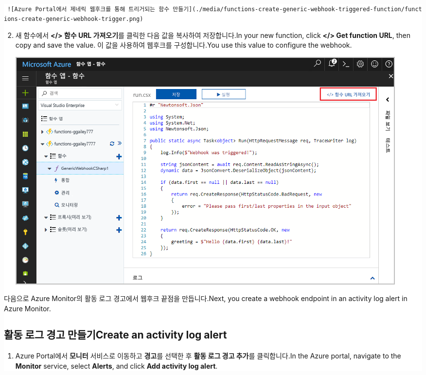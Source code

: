      ![Azure Portal에서 제네릭 웹후크를 통해 트리거되는 함수 만들기](./media/functions-create-generic-webhook-triggered-function/functions-create-generic-webhook-trigger.png) 

2. <span data-ttu-id="e5b13-121">새 함수에서 **</> 함수 URL 가져오기**를 클릭한 다음 값을 복사하여 저장합니다.</span><span class="sxs-lookup"><span data-stu-id="e5b13-121">In your new function, click **</> Get function URL**, then copy and save the value.</span></span> <span data-ttu-id="e5b13-122">이 값을 사용하여 웹후크를 구성합니다.</span><span class="sxs-lookup"><span data-stu-id="e5b13-122">You use this value to configure the webhook.</span></span> 

    ![함수 코드 검토](./media/functions-create-generic-webhook-triggered-function/functions-copy-function-url.png)
         
<span data-ttu-id="e5b13-124">다음으로 Azure Monitor의 활동 로그 경고에서 웹후크 끝점을 만듭니다.</span><span class="sxs-lookup"><span data-stu-id="e5b13-124">Next, you create a webhook endpoint in an activity log alert in Azure Monitor.</span></span> 

## <a name="create-an-activity-log-alert"></a><span data-ttu-id="e5b13-125">활동 로그 경고 만들기</span><span class="sxs-lookup"><span data-stu-id="e5b13-125">Create an activity log alert</span></span>

1. <span data-ttu-id="e5b13-126">Azure Portal에서 **모니터** 서비스로 이동하고 **경고**를 선택한 후 **활동 로그 경고 추가**를 클릭합니다.</span><span class="sxs-lookup"><span data-stu-id="e5b13-126">In the Azure portal, navigate to the **Monitor** service, select **Alerts**, and click **Add activity log alert**.</span></span>   
